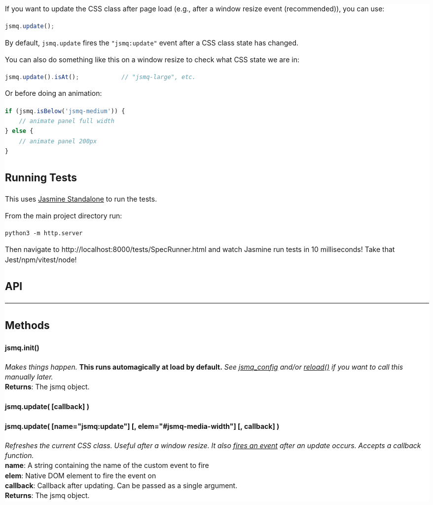 If you want to update the CSS class after page load (e.g., after a window resize event (recommended)), you
can use:
    
```javascript
jsmq.update();
```

By default, `jsmq.update` fires the `"jsmq:update"` event after a CSS class state has changed.

You can also do something like this on a window resize to check what CSS state we are in:

```javascript
jsmq.update().isAt();            // "jsmq-large", etc.
```
   
Or before doing an animation:

```javascript
if (jsmq.isBelow('jsmq-medium')) {
    // animate panel full width
} else {
    // animate panel 200px
}
```

## Running Tests

This uses [Jasmine Standalone](https://jasmine.github.io/pages/getting_started.html) to run the tests.

From the main project directory run:

```
python3 -m http.server
```

Then navigate to http://localhost:8000/tests/SpecRunner.html and watch Jasmine run tests in 10 milliseconds! Take that Jest/npm/vitest/node!

## API
---
## Methods

<a name="method-init"></a>
#### jsmq.init()
_Makes things happen._ **This runs automagically at load by default.** _See [jsmq\_config](#jsmq_config)
and/or [reload()](#method-reload) if you want to call this manually later._     
**Returns**: The jsmq object.


<a name="method-update"></a>
#### jsmq.update( [callback] )
#### jsmq.update( [name="jsmq:update"] [, elem="#jsmq-media-width"] [, callback] )
_Refreshes the current CSS class. Useful after a window resize. It also [fires an event](#event-default) after
an update occurs. Accepts a callback function._     
**name**: A string containing the name of the custom event to fire     
**elem**: Native DOM element to fire the event on    
**callback**: Callback after updating. Can be passed as a single argument.      
**Returns**: The jsmq object.


[1]: http://tripleodeon.com/2011/12/first-understand-your-screen/
[2]: http://adactio.com/journal/5429/
[3]: http://www.springload.co.nz/love-the-web/responsive-javascript
[4]: https://github.com/paulirish/matchMedia.js/
[5]: https://github.com/JoshBarr/js-media-queries
[6]: http://blog.cloudfour.com/the-ems-have-it-proportional-media-queries-ftw/